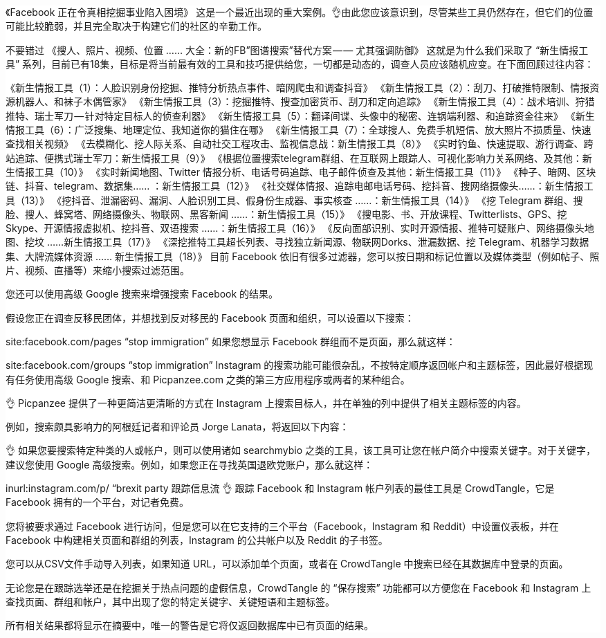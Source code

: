 《Facebook 正在令真相挖掘事业陷入困境》
这是一个最近出现的重大案例。👌由此您应该意识到，尽管某些工具仍然存在，但它们的位置可能比较脆弱，并且完全取决于构建它们的社区的辛勤工作。

不要错过 《搜人、照片、视频、位置 …… 大全：新的FB”图谱搜索”替代方案 — — 尤其强调防御》
这就是为什么我们采取了 “新生情报工具” 系列，目前已有18集，目标是将当前最有效的工具和技巧提供给您，一切都是动态的，调查人员应该随机应变。在下面回顾过往内容：

《新生情报工具（1）：人脸识别身份挖掘、推特分析热点事件、暗网爬虫和调查抖音》
《新生情报工具（2）：刮刀、打破推特限制、情报资源机器人、和袜子木偶管家》
《新生情报工具（3）：挖掘推特、搜查加密货币、刮刀和定向追踪》
《新生情报工具（4）：战术培训、狩猎推特、瑞士军刀 — 针对特定目标人的侦查利器》
《新生情报工具（5）：翻译间谍、头像中的秘密、连锅端利器、和追踪资金往来》
《新生情报工具（6）：广泛搜集、地理定位、我知道你的猫住在哪》
《新生情报工具（7）：全球搜人、免费手机短信、放大照片不损质量、快速查找相关视频》
《去模糊化、挖人际关系、自动社交工程攻击、监视信息战：新生情报工具（8）》
《实时钓鱼、快速提取、游行调查、跨站追踪、便携式瑞士军刀：新生情报工具（9）》
《根据位置搜索telegram群组、在互联网上跟踪人、可视化影响力关系网络、及其他：新生情报工具（10）》
《实时新闻地图、Twitter 情报分析、电话号码追踪、电子邮件侦查及其他：新生情报工具（11）》
《种子、暗网、区块链、抖音、telegram、数据集…… ：新生情报工具（12）》
《社交媒体情报、追踪电邮电话号码、挖抖音、搜网络摄像头……：新生情报工具（13）》
《挖抖音、泄漏密码、漏洞、人脸识别工具、假身份生成器、事实核查 ……：新生情报工具（14）》
《挖 Telegram 群组、搜脸、搜人、蜂窝塔、网络摄像头、物联网、黑客新闻 ……：新生情报工具（15）》
《搜电影、书、开放课程、Twitterlists、GPS、挖Skype、开源情报虚拟机、挖抖音、双语搜索 ……：新生情报工具（16）》
《反向面部识别、实时开源情报、推特可疑账户、网络摄像头地图、挖坟 ……新生情报工具（17）》
《深挖推特工具超长列表、寻找独立新闻源、物联网Dorks、泄漏数据、挖 Telegram、机器学习数据集、大牌流媒体资源 …… 新生情报工具（18）》
目前 Facebook 依旧有很多过滤器，您可以按日期和标记位置以及媒体类型（例如帖子、照片、视频、直播等）来缩小搜索过滤范围。

您还可以使用高级 Google 搜索来增强搜索 Facebook 的结果。

假设您正在调查反移民团体，并想找到反对移民的 Facebook 页面和组织，可以设置以下搜索：

site:facebook.com/pages “stop immigration”
如果您想显示 Facebook 群组而不是页面，那么就这样：

site:facebook.com/groups “stop immigration”
Instagram 的搜索功能可能很杂乱，不按特定顺序返回帐户和主题标签，因此最好根据现有任务使用高级 Google 搜索、和 Picpanzee.com 之类的第三方应用程序或两者的某种组合。

👌 Picpanzee 提供了一种更简洁更清晰的方式在 Instagram 上搜索目标人，并在单独的列中提供了相关主题标签的内容。

例如，搜索颇具影响力的阿根廷记者和评论员 Jorge Lanata，将返回以下内容：

👌 如果您要搜索特定种类的人或帐户，则可以使用诸如 searchmybio 之类的工具，该工具可让您在帐户简介中搜索关键字。对于关键字，建议您使用 Google 高级搜索。例如，如果您正在寻找英国退欧党账户，那么就这样：

inurl:instagram.com/p/ “brexit party
跟踪信息流
👌 跟踪 Facebook 和 Instagram 帐户列表的最佳工具是 CrowdTangle，它是 Facebook 拥有的一个平台，对记者免费。

您将被要求通过 Facebook 进行访问，但是您可以在它支持的三个平台（Facebook，Instagram 和 Reddit）中设置仪表板，并在 Facebook 中构建相关页面和群组的列表，Instagram 的公共帐户以及 Reddit 的子书签。

您可以从CSV文件手动导入列表，如果知道 URL，可以添加单个页面，或者在 CrowdTangle 中搜索已经在其数据库中登录的页面。

 

无论您是在跟踪选举还是在挖掘关于热点问题的虚假信息，CrowdTangle 的 “保存搜索” 功能都可以方便您在 Facebook 和 Instagram 上查找页面、群组和帐户，其中出现了您的特定关键字、关键短语和主题标签。

所有相关结果都将显示在摘要中，唯一的警告是它将仅返回数据库中已有页面的结果。
